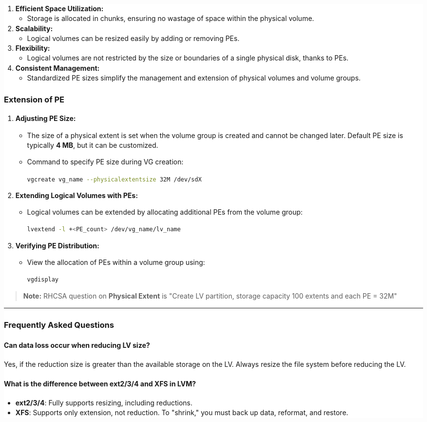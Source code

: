 1. **Efficient Space Utilization:**
    - Storage is allocated in chunks, ensuring no wastage of space within the physical volume.
2. **Scalability:**
    - Logical volumes can be resized easily by adding or removing PEs.
3. **Flexibility:**
    - Logical volumes are not restricted by the size or boundaries of a single physical disk, thanks to PEs.
4. **Consistent Management:**
    - Standardized PE sizes simplify the management and extension of physical volumes and volume groups.

### **Extension of PE**

1. **Adjusting PE Size:**
    
    - The size of a physical extent is set when the volume group is created and cannot be changed later. Default PE size is typically **4 MB**, but it can be customized.
    - Command to specify PE size during VG creation:
        
        ```bash
        vgcreate vg_name --physicalextentsize 32M /dev/sdX
        ```
        
2. **Extending Logical Volumes with PEs:**
    
    - Logical volumes can be extended by allocating additional PEs from the volume group:
        
        ```bash
        lvextend -l +<PE_count> /dev/vg_name/lv_name
        ```
        
3. **Verifying PE Distribution:**
    
    - View the allocation of PEs within a volume group using:
        
        ```bash
        vgdisplay
        ```
        

> **Note:** RHCSA question on **Physical Extent** is "Create LV partition, storage capacity 100 extents and each PE = 32M" 

---

### **Frequently Asked Questions**

#### **Can data loss occur when reducing LV size?**

Yes, if the reduction size is greater than the available storage on the LV. Always resize the file system before reducing the LV.

#### **What is the difference between ext2/3/4 and XFS in LVM?**

- **ext2/3/4**: Fully supports resizing, including reductions.
- **XFS**: Supports only extension, not reduction. To "shrink," you must back up data, reformat, and restore.
